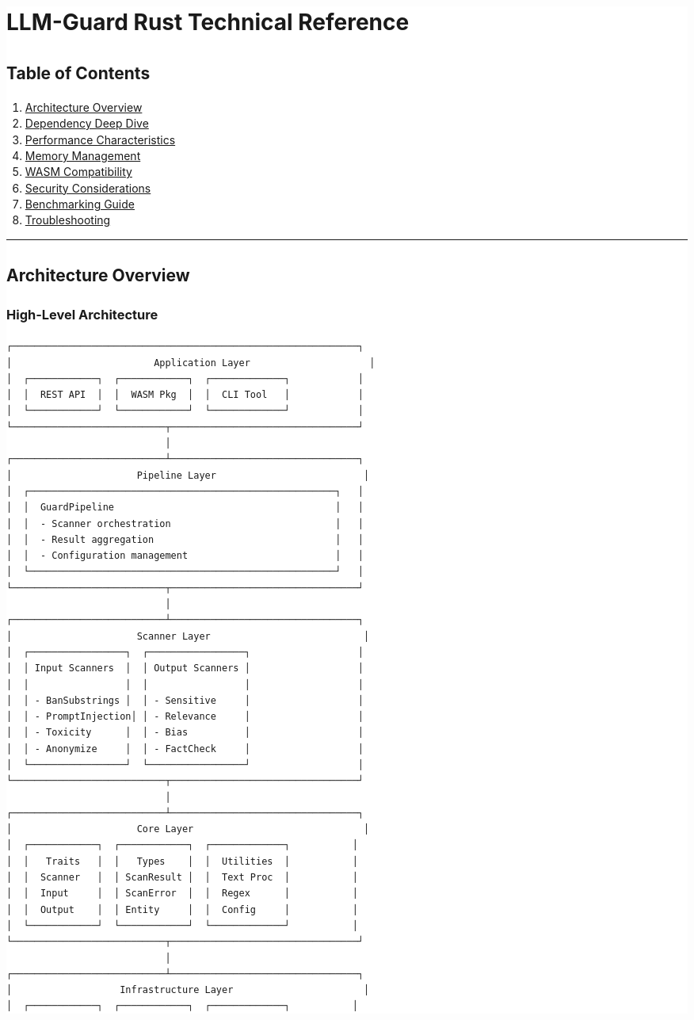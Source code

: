 # LLM-Guard Rust Technical Reference

## Table of Contents

1. [Architecture Overview](#architecture-overview)
2. [Dependency Deep Dive](#dependency-deep-dive)
3. [Performance Characteristics](#performance-characteristics)
4. [Memory Management](#memory-management)
5. [WASM Compatibility](#wasm-compatibility)
6. [Security Considerations](#security-considerations)
7. [Benchmarking Guide](#benchmarking-guide)
8. [Troubleshooting](#troubleshooting)

---

## Architecture Overview

### High-Level Architecture

```
┌─────────────────────────────────────────────────────────────┐
│                         Application Layer                     │
│  ┌────────────┐  ┌────────────┐  ┌─────────────┐            │
│  │  REST API  │  │  WASM Pkg  │  │  CLI Tool   │            │
│  └────────────┘  └────────────┘  └─────────────┘            │
└───────────────────────────┬─────────────────────────────────┘
                            │
┌───────────────────────────┴─────────────────────────────────┐
│                      Pipeline Layer                          │
│  ┌──────────────────────────────────────────────────────┐   │
│  │  GuardPipeline                                       │   │
│  │  - Scanner orchestration                             │   │
│  │  - Result aggregation                                │   │
│  │  - Configuration management                          │   │
│  └──────────────────────────────────────────────────────┘   │
└───────────────────────────┬─────────────────────────────────┘
                            │
┌───────────────────────────┴─────────────────────────────────┐
│                      Scanner Layer                           │
│  ┌─────────────────┐  ┌─────────────────┐                   │
│  │ Input Scanners  │  │ Output Scanners │                   │
│  │                 │  │                 │                   │
│  │ - BanSubstrings │  │ - Sensitive     │                   │
│  │ - PromptInjection│ │ - Relevance     │                   │
│  │ - Toxicity      │  │ - Bias          │                   │
│  │ - Anonymize     │  │ - FactCheck     │                   │
│  └─────────────────┘  └─────────────────┘                   │
└───────────────────────────┬─────────────────────────────────┘
                            │
┌───────────────────────────┴─────────────────────────────────┐
│                      Core Layer                              │
│  ┌────────────┐  ┌────────────┐  ┌─────────────┐           │
│  │   Traits   │  │   Types    │  │  Utilities  │           │
│  │  Scanner   │  │ ScanResult │  │  Text Proc  │           │
│  │  Input     │  │ ScanError  │  │  Regex      │           │
│  │  Output    │  │ Entity     │  │  Config     │           │
│  └────────────┘  └────────────┘  └─────────────┘           │
└───────────────────────────┬─────────────────────────────────┘
                            │
┌───────────────────────────┴─────────────────────────────────┐
│                   Infrastructure Layer                       │
│  ┌────────────┐  ┌────────────┐  ┌─────────────┐           │
```